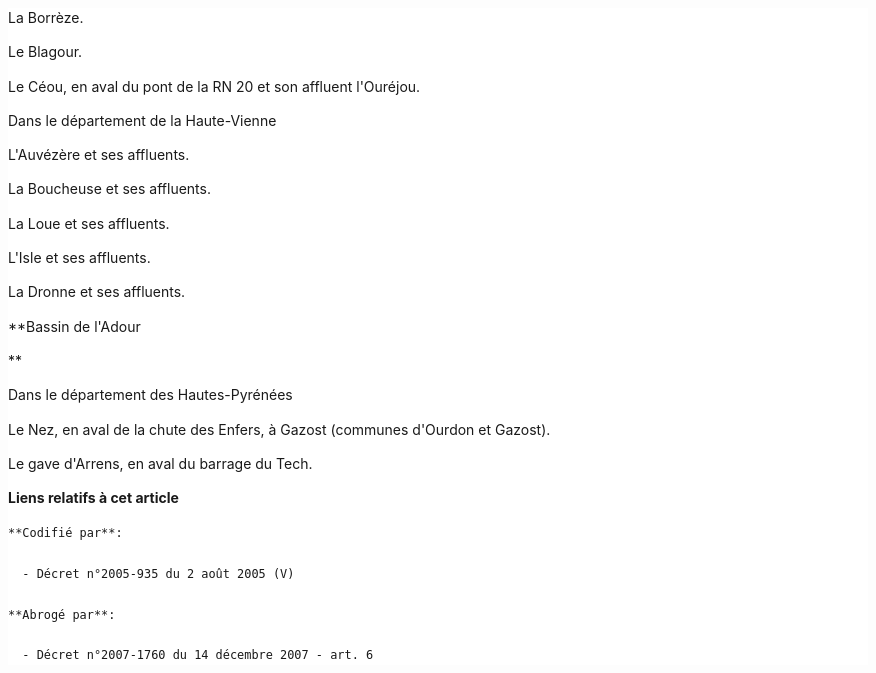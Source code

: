 La Borrèze.

Le Blagour.

Le Céou, en aval du pont de la RN 20 et son affluent l'Ouréjou.

Dans le département de la Haute-Vienne

L'Auvézère et ses affluents.

La Boucheuse et ses affluents.

La Loue et ses affluents.

L'Isle et ses affluents.

La Dronne et ses affluents.

**Bassin de l'Adour

**

Dans le département des Hautes-Pyrénées

Le Nez, en aval de la chute des Enfers, à Gazost (communes d'Ourdon et Gazost).

Le gave d'Arrens, en aval du barrage du Tech.

**Liens relatifs à cet article**

	**Codifié par**:

	  - Décret n°2005-935 du 2 août 2005 (V)

	**Abrogé par**:

	  - Décret n°2007-1760 du 14 décembre 2007 - art. 6
